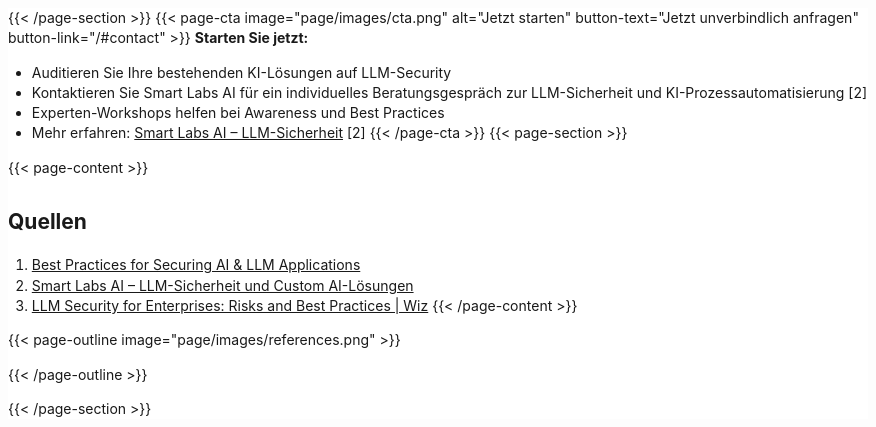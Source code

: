 {{< /page-section >}}
{{< page-cta image="page/images/cta.png" alt="Jetzt starten" button-text="Jetzt unverbindlich anfragen" button-link="/#contact" >}}
**Starten Sie jetzt:**
- Auditieren Sie Ihre bestehenden KI-Lösungen auf LLM-Security
- Kontaktieren Sie Smart Labs AI für ein individuelles Beratungsgespräch zur LLM-Sicherheit und KI-Prozessautomatisierung [2]
- Experten-Workshops helfen bei Awareness und Best Practices
- Mehr erfahren: [Smart Labs AI – LLM-Sicherheit](https://smartlabs.ai/llm-sicherheit) [2]
{{< /page-cta >}}
{{< page-section >}}

{{< page-content >}}
## Quellen

1. [Best Practices for Securing AI & LLM Applications](https://www.toolify.ai/ai-news/best-practices-for-securing-ai-llm-applications-398713)  
2. [Smart Labs AI – LLM-Sicherheit und Custom AI-Lösungen](https://smartlabs.ai/llm-sicherheit)  
3. [LLM Security for Enterprises: Risks and Best Practices | Wiz](https://www.wiz.io/academy/llm-security)
{{< /page-content >}}

{{< page-outline image="page/images/references.png" >}}

{{< /page-outline >}}

{{< /page-section >}}